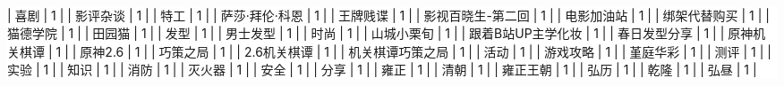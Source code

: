 | 喜剧 | 1 |
| 影评杂谈 | 1 |
| 特工 | 1 |
| 萨莎·拜伦·科恩 | 1 |
| 王牌贱谍 | 1 |
| 影视百晓生-第二回 | 1 |
| 电影加油站 | 1 |
| 绑架代替购买 | 1 |
| 猫德学院 | 1 |
| 田园猫 | 1 |
| 发型 | 1 |
| 男士发型 | 1 |
| 时尚 | 1 |
| 山城小栗旬 | 1 |
| 跟着B站UP主学化妆 | 1 |
| 春日发型分享 | 1 |
| 原神机关棋谭 | 1 |
| 原神2.6 | 1 |
| 巧策之局 | 1 |
| 2.6机关棋谭 | 1 |
| 机关棋谭巧策之局 | 1 |
| 活动 | 1 |
| 游戏攻略 | 1 |
| 堇庭华彩 | 1 |
| 测评 | 1 |
| 实验 | 1 |
| 知识 | 1 |
| 消防 | 1 |
| 灭火器 | 1 |
| 安全 | 1 |
| 分享 | 1 |
| 雍正 | 1 |
| 清朝 | 1 |
| 雍正王朝 | 1 |
| 弘历 | 1 |
| 乾隆 | 1 |
| 弘昼 | 1 |